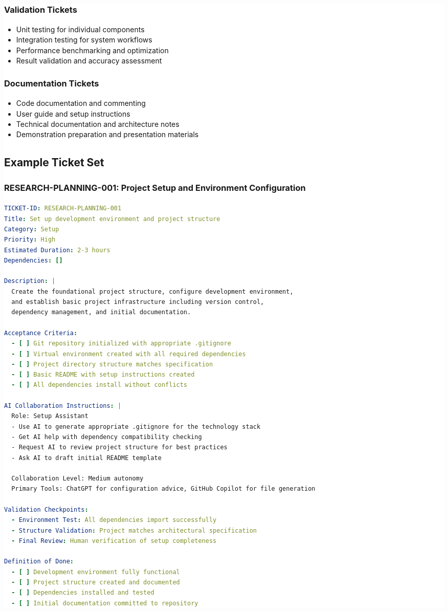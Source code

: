 ### Validation Tickets
- Unit testing for individual components
- Integration testing for system workflows
- Performance benchmarking and optimization
- Result validation and accuracy assessment

### Documentation Tickets
- Code documentation and commenting
- User guide and setup instructions
- Technical documentation and architecture notes
- Demonstration preparation and presentation materials

## Example Ticket Set

### RESEARCH-PLANNING-001: Project Setup and Environment Configuration
```yaml
TICKET-ID: RESEARCH-PLANNING-001
Title: Set up development environment and project structure
Category: Setup
Priority: High
Estimated Duration: 2-3 hours
Dependencies: []

Description: |
  Create the foundational project structure, configure development environment,
  and establish basic project infrastructure including version control, 
  dependency management, and initial documentation.

Acceptance Criteria:
  - [ ] Git repository initialized with appropriate .gitignore
  - [ ] Virtual environment created with all required dependencies
  - [ ] Project directory structure matches specification
  - [ ] Basic README with setup instructions created
  - [ ] All dependencies install without conflicts

AI Collaboration Instructions: |
  Role: Setup Assistant
  - Use AI to generate appropriate .gitignore for the technology stack
  - Get AI help with dependency compatibility checking
  - Request AI to review project structure for best practices
  - Ask AI to draft initial README template
  
  Collaboration Level: Medium autonomy
  Primary Tools: ChatGPT for configuration advice, GitHub Copilot for file generation

Validation Checkpoints:
  - Environment Test: All dependencies import successfully
  - Structure Validation: Project matches architectural specification
  - Final Review: Human verification of setup completeness

Definition of Done:
  - [ ] Development environment fully functional
  - [ ] Project structure created and documented
  - [ ] Dependencies installed and tested
  - [ ] Initial documentation committed to repository
```
